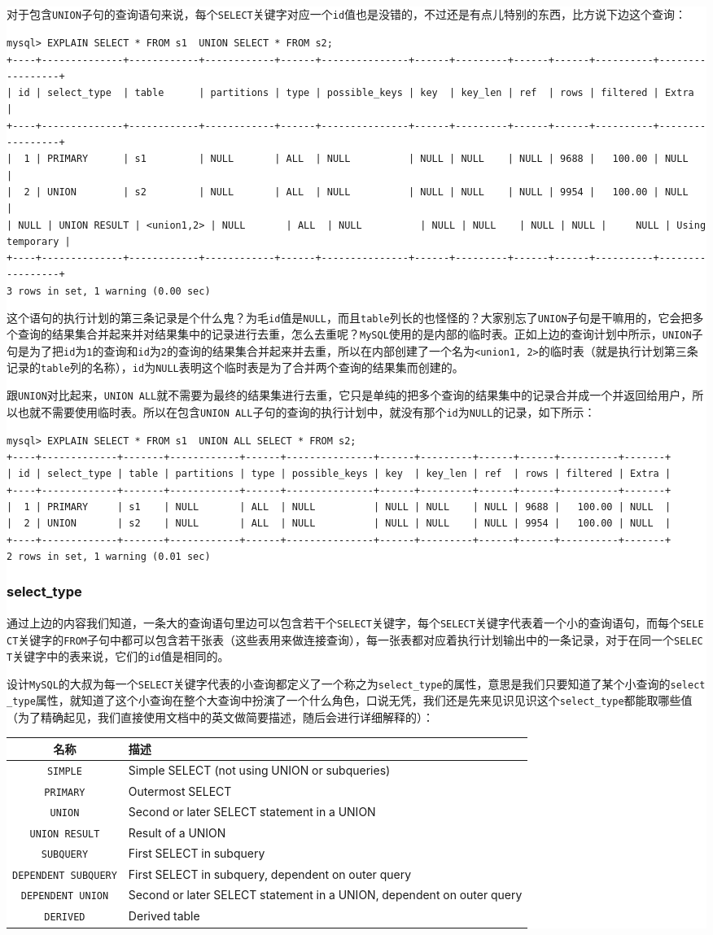 对于包含`UNION`子句的查询语句来说，每个`SELECT`关键字对应一个`id`值也是没错的，不过还是有点儿特别的东西，比方说下边这个查询：
```
mysql> EXPLAIN SELECT * FROM s1  UNION SELECT * FROM s2;
+----+--------------+------------+------------+------+---------------+------+---------+------+------+----------+-----------------+
| id | select_type  | table      | partitions | type | possible_keys | key  | key_len | ref  | rows | filtered | Extra           |
+----+--------------+------------+------------+------+---------------+------+---------+------+------+----------+-----------------+
|  1 | PRIMARY      | s1         | NULL       | ALL  | NULL          | NULL | NULL    | NULL | 9688 |   100.00 | NULL            |
|  2 | UNION        | s2         | NULL       | ALL  | NULL          | NULL | NULL    | NULL | 9954 |   100.00 | NULL            |
| NULL | UNION RESULT | <union1,2> | NULL       | ALL  | NULL          | NULL | NULL    | NULL | NULL |     NULL | Using temporary |
+----+--------------+------------+------------+------+---------------+------+---------+------+------+----------+-----------------+
3 rows in set, 1 warning (0.00 sec)
```
这个语句的执行计划的第三条记录是个什么鬼？为毛`id`值是`NULL`，而且`table`列长的也怪怪的？大家别忘了`UNION`子句是干嘛用的，它会把多个查询的结果集合并起来并对结果集中的记录进行去重，怎么去重呢？`MySQL`使用的是内部的临时表。正如上边的查询计划中所示，`UNION`子句是为了把`id`为`1`的查询和`id`为`2`的查询的结果集合并起来并去重，所以在内部创建了一个名为`<union1, 2>`的临时表（就是执行计划第三条记录的`table`列的名称），`id`为`NULL`表明这个临时表是为了合并两个查询的结果集而创建的。

跟`UNION`对比起来，`UNION ALL`就不需要为最终的结果集进行去重，它只是单纯的把多个查询的结果集中的记录合并成一个并返回给用户，所以也就不需要使用临时表。所以在包含`UNION ALL`子句的查询的执行计划中，就没有那个`id`为`NULL`的记录，如下所示：
```
mysql> EXPLAIN SELECT * FROM s1  UNION ALL SELECT * FROM s2;
+----+-------------+-------+------------+------+---------------+------+---------+------+------+----------+-------+
| id | select_type | table | partitions | type | possible_keys | key  | key_len | ref  | rows | filtered | Extra |
+----+-------------+-------+------------+------+---------------+------+---------+------+------+----------+-------+
|  1 | PRIMARY     | s1    | NULL       | ALL  | NULL          | NULL | NULL    | NULL | 9688 |   100.00 | NULL  |
|  2 | UNION       | s2    | NULL       | ALL  | NULL          | NULL | NULL    | NULL | 9954 |   100.00 | NULL  |
+----+-------------+-------+------------+------+---------------+------+---------+------+------+----------+-------+
2 rows in set, 1 warning (0.01 sec)
```

### select_type
通过上边的内容我们知道，一条大的查询语句里边可以包含若干个`SELECT`关键字，每个`SELECT`关键字代表着一个小的查询语句，而每个`SELECT`关键字的`FROM`子句中都可以包含若干张表（这些表用来做连接查询），每一张表都对应着执行计划输出中的一条记录，对于在同一个`SELECT`关键字中的表来说，它们的`id`值是相同的。

设计`MySQL`的大叔为每一个`SELECT`关键字代表的小查询都定义了一个称之为`select_type`的属性，意思是我们只要知道了某个小查询的`select_type`属性，就知道了这个小查询在整个大查询中扮演了一个什么角色，口说无凭，我们还是先来见识见识这个`select_type`都能取哪些值（为了精确起见，我们直接使用文档中的英文做简要描述，随后会进行详细解释的）：

|名称|描述|
|:--:|:--|
|`SIMPLE`|Simple SELECT (not using UNION or subqueries)|
|`PRIMARY`|Outermost SELECT|
|`UNION`|Second or later SELECT statement in a UNION|
|`UNION RESULT`|Result of a UNION|
|`SUBQUERY`|First SELECT in subquery|
|`DEPENDENT SUBQUERY`|First SELECT in subquery, dependent on outer query|
|`DEPENDENT UNION`|Second or later SELECT statement in a UNION, dependent on outer query|
|`DERIVED`|Derived table|